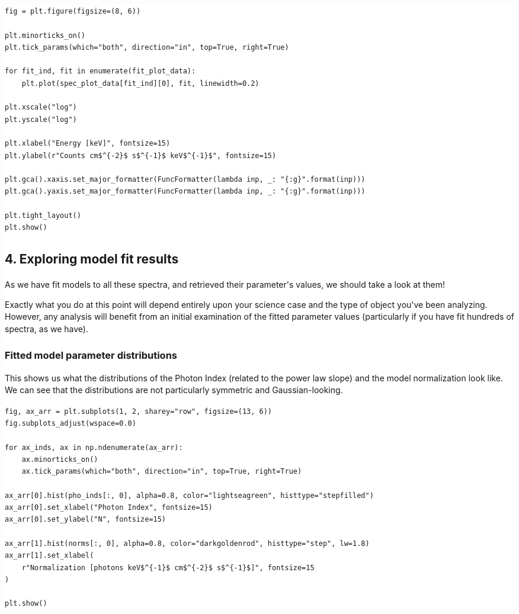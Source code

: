```{code-cell} python
fig = plt.figure(figsize=(8, 6))

plt.minorticks_on()
plt.tick_params(which="both", direction="in", top=True, right=True)

for fit_ind, fit in enumerate(fit_plot_data):
    plt.plot(spec_plot_data[fit_ind][0], fit, linewidth=0.2)

plt.xscale("log")
plt.yscale("log")

plt.xlabel("Energy [keV]", fontsize=15)
plt.ylabel(r"Counts cm$^{-2}$ s$^{-1}$ keV$^{-1}$", fontsize=15)

plt.gca().xaxis.set_major_formatter(FuncFormatter(lambda inp, _: "{:g}".format(inp)))
plt.gca().yaxis.set_major_formatter(FuncFormatter(lambda inp, _: "{:g}".format(inp)))

plt.tight_layout()
plt.show()
```

## 4. Exploring model fit results

As we have fit models to all these spectra, and retrieved their parameter's values, we should take a look at them!

Exactly what you do at this point will depend entirely upon your science case and the type of object you've been
analyzing. However, any analysis will benefit from an initial examination of the fitted parameter values (particularly if
you have fit hundreds of spectra, as we have).

### Fitted model parameter distributions

This shows us what the distributions of the Photon Index (related to the power law slope) and the
model normalization look like. We can see that the distributions are not particularly symmetric and Gaussian-looking.

```{code-cell} python
fig, ax_arr = plt.subplots(1, 2, sharey="row", figsize=(13, 6))
fig.subplots_adjust(wspace=0.0)

for ax_inds, ax in np.ndenumerate(ax_arr):
    ax.minorticks_on()
    ax.tick_params(which="both", direction="in", top=True, right=True)

ax_arr[0].hist(pho_inds[:, 0], alpha=0.8, color="lightseagreen", histtype="stepfilled")
ax_arr[0].set_xlabel("Photon Index", fontsize=15)
ax_arr[0].set_ylabel("N", fontsize=15)

ax_arr[1].hist(norms[:, 0], alpha=0.8, color="darkgoldenrod", histtype="step", lw=1.8)
ax_arr[1].set_xlabel(
    r"Normalization [photons keV$^{-1}$ cm$^{-2}$ s$^{-1}$]", fontsize=15
)

plt.show()
```
